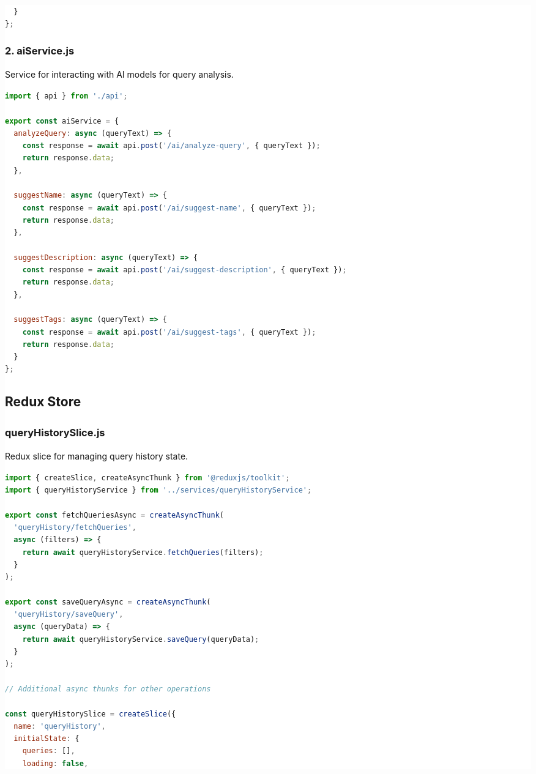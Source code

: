 ```javascript
  }
};
```

### 2. aiService.js
Service for interacting with AI models for query analysis.

```javascript
import { api } from './api';

export const aiService = {
  analyzeQuery: async (queryText) => {
    const response = await api.post('/ai/analyze-query', { queryText });
    return response.data;
  },
  
  suggestName: async (queryText) => {
    const response = await api.post('/ai/suggest-name', { queryText });
    return response.data;
  },
  
  suggestDescription: async (queryText) => {
    const response = await api.post('/ai/suggest-description', { queryText });
    return response.data;
  },
  
  suggestTags: async (queryText) => {
    const response = await api.post('/ai/suggest-tags', { queryText });
    return response.data;
  }
};
```

## Redux Store

### queryHistorySlice.js
Redux slice for managing query history state.

```javascript
import { createSlice, createAsyncThunk } from '@reduxjs/toolkit';
import { queryHistoryService } from '../services/queryHistoryService';

export const fetchQueriesAsync = createAsyncThunk(
  'queryHistory/fetchQueries',
  async (filters) => {
    return await queryHistoryService.fetchQueries(filters);
  }
);

export const saveQueryAsync = createAsyncThunk(
  'queryHistory/saveQuery',
  async (queryData) => {
    return await queryHistoryService.saveQuery(queryData);
  }
);

// Additional async thunks for other operations

const queryHistorySlice = createSlice({
  name: 'queryHistory',
  initialState: {
    queries: [],
    loading: false,
```